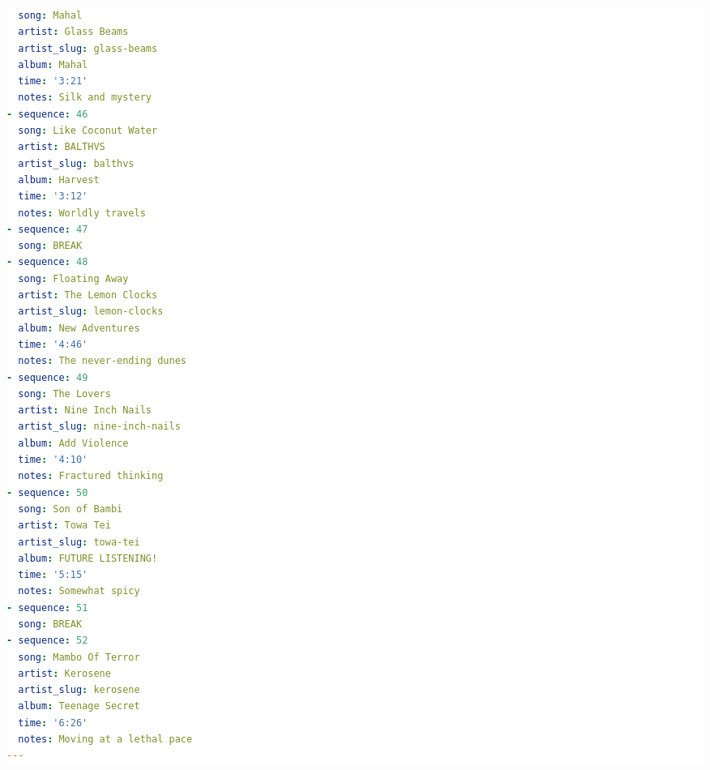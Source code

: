 ```yaml
  song: Mahal
  artist: Glass Beams
  artist_slug: glass-beams
  album: Mahal
  time: '3:21'
  notes: Silk and mystery
- sequence: 46
  song: Like Coconut Water
  artist: BALTHVS
  artist_slug: balthvs
  album: Harvest
  time: '3:12'
  notes: Worldly travels
- sequence: 47
  song: BREAK
- sequence: 48
  song: Floating Away
  artist: The Lemon Clocks
  artist_slug: lemon-clocks
  album: New Adventures
  time: '4:46'
  notes: The never-ending dunes
- sequence: 49
  song: The Lovers
  artist: Nine Inch Nails
  artist_slug: nine-inch-nails
  album: Add Violence
  time: '4:10'
  notes: Fractured thinking
- sequence: 50
  song: Son of Bambi
  artist: Towa Tei
  artist_slug: towa-tei
  album: FUTURE LISTENING!
  time: '5:15'
  notes: Somewhat spicy
- sequence: 51
  song: BREAK
- sequence: 52
  song: Mambo Of Terror
  artist: Kerosene
  artist_slug: kerosene
  album: Teenage Secret
  time: '6:26'
  notes: Moving at a lethal pace
---
```


